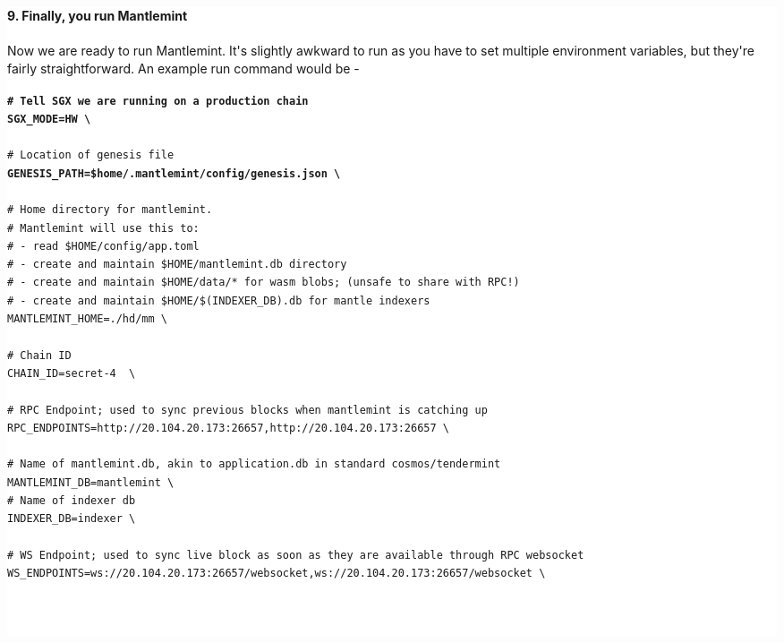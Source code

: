 #### 9. Finally, you run Mantlemint

Now we are ready to run Mantlemint. It's slightly awkward to run as you have to set multiple environment variables, but they're fairly straightforward. An example run command would be -

<pre><code><strong># Tell SGX we are running on a production chain
</strong><strong>SGX_MODE=HW \
</strong>
# Location of genesis file
<strong>GENESIS_PATH=$home/.mantlemint/config/genesis.json \
</strong>
# Home directory for mantlemint.
# Mantlemint will use this to:
# - read $HOME/config/app.toml
# - create and maintain $HOME/mantlemint.db directory
# - create and maintain $HOME/data/* for wasm blobs; (unsafe to share with RPC!)
# - create and maintain $HOME/$(INDEXER_DB).db for mantle indexers
MANTLEMINT_HOME=./hd/mm \ 

# Chain ID 
CHAIN_ID=secret-4  \

# RPC Endpoint; used to sync previous blocks when mantlemint is catching up
RPC_ENDPOINTS=http://20.104.20.173:26657,http://20.104.20.173:26657 \

# Name of mantlemint.db, akin to application.db in standard cosmos/tendermint
MANTLEMINT_DB=mantlemint \ 
# Name of indexer db
INDEXER_DB=indexer \ 

# WS Endpoint; used to sync live block as soon as they are available through RPC websocket  
WS_ENDPOINTS=ws://20.104.20.173:26657/websocket,ws://20.104.20.173:26657/websocket \

